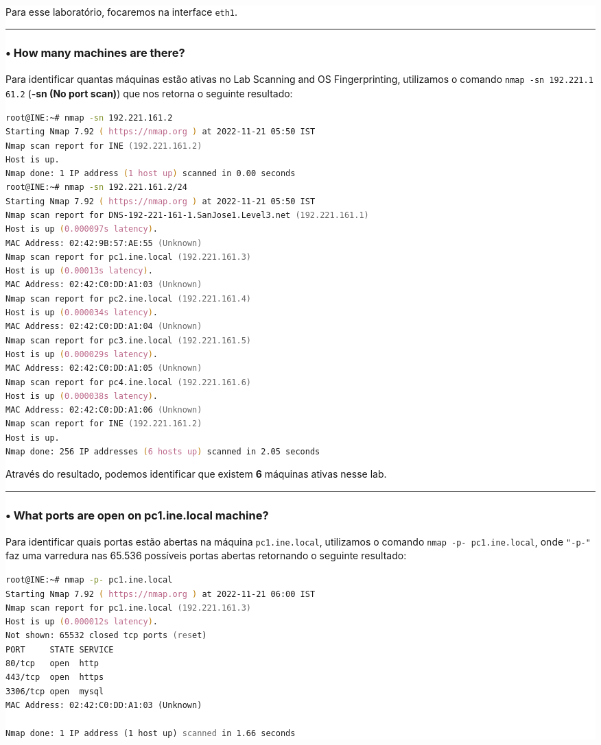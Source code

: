 Para esse laboratório, focaremos na interface `eth1`.

---

### **• How many machines are there?**

Para identificar quantas máquinas estão ativas no Lab Scanning and OS Fingerprinting, utilizamos o comando `nmap -sn 192.221.161.2` (**-sn (No port scan)**) que nos retorna o seguinte resultado:

``` zsh
root@INE:~# nmap -sn 192.221.161.2
Starting Nmap 7.92 ( https://nmap.org ) at 2022-11-21 05:50 IST                                                                  
Nmap scan report for INE (192.221.161.2)
Host is up.
Nmap done: 1 IP address (1 host up) scanned in 0.00 seconds
root@INE:~# nmap -sn 192.221.161.2/24
Starting Nmap 7.92 ( https://nmap.org ) at 2022-11-21 05:50 IST
Nmap scan report for DNS-192-221-161-1.SanJose1.Level3.net (192.221.161.1)
Host is up (0.000097s latency).
MAC Address: 02:42:9B:57:AE:55 (Unknown)
Nmap scan report for pc1.ine.local (192.221.161.3)
Host is up (0.00013s latency).
MAC Address: 02:42:C0:DD:A1:03 (Unknown)
Nmap scan report for pc2.ine.local (192.221.161.4)
Host is up (0.000034s latency).
MAC Address: 02:42:C0:DD:A1:04 (Unknown)
Nmap scan report for pc3.ine.local (192.221.161.5)
Host is up (0.000029s latency).
MAC Address: 02:42:C0:DD:A1:05 (Unknown)
Nmap scan report for pc4.ine.local (192.221.161.6)
Host is up (0.000038s latency).
MAC Address: 02:42:C0:DD:A1:06 (Unknown)
Nmap scan report for INE (192.221.161.2)
Host is up.
Nmap done: 256 IP addresses (6 hosts up) scanned in 2.05 seconds

```
Através do resultado, podemos identificar que existem **6** máquinas ativas nesse lab.

---

### **• What ports are open on pc1.ine.local machine?**

Para identificar quais portas estão abertas na máquina `pc1.ine.local`, utilizamos o comando `nmap -p- pc1.ine.local`, onde `"-p-"` faz uma varredura nas 65.536 possíveis portas abertas retornando o seguinte resultado:

``` zsh
root@INE:~# nmap -p- pc1.ine.local
Starting Nmap 7.92 ( https://nmap.org ) at 2022-11-21 06:00 IST
Nmap scan report for pc1.ine.local (192.221.161.3)
Host is up (0.000012s latency).
Not shown: 65532 closed tcp ports (reset)
PORT     STATE SERVICE
80/tcp   open  http
443/tcp  open  https
3306/tcp open  mysql
MAC Address: 02:42:C0:DD:A1:03 (Unknown)

Nmap done: 1 IP address (1 host up) scanned in 1.66 seconds


```
